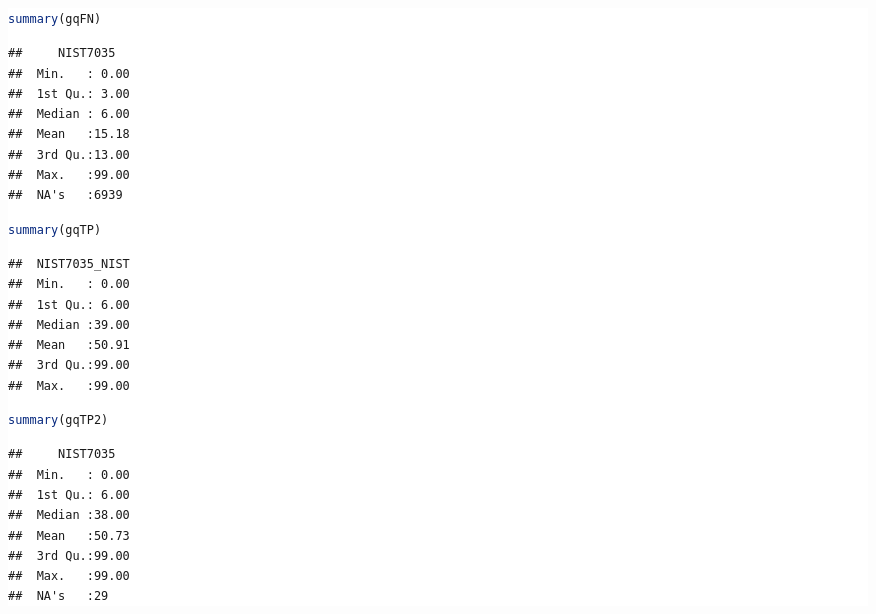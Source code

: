 ``` r
summary(gqFN)
```

    ##     NIST7035    
    ##  Min.   : 0.00  
    ##  1st Qu.: 3.00  
    ##  Median : 6.00  
    ##  Mean   :15.18  
    ##  3rd Qu.:13.00  
    ##  Max.   :99.00  
    ##  NA's   :6939

``` r
summary(gqTP)
```

    ##  NIST7035_NIST  
    ##  Min.   : 0.00  
    ##  1st Qu.: 6.00  
    ##  Median :39.00  
    ##  Mean   :50.91  
    ##  3rd Qu.:99.00  
    ##  Max.   :99.00

``` r
summary(gqTP2)
```

    ##     NIST7035    
    ##  Min.   : 0.00  
    ##  1st Qu.: 6.00  
    ##  Median :38.00  
    ##  Mean   :50.73  
    ##  3rd Qu.:99.00  
    ##  Max.   :99.00  
    ##  NA's   :29

